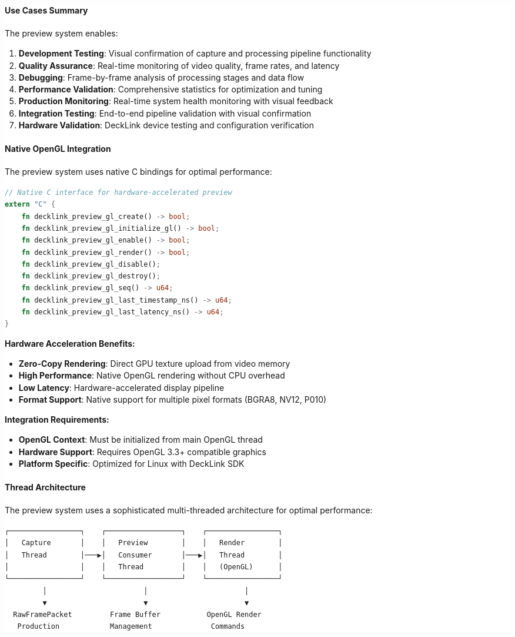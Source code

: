 #### Use Cases Summary

The preview system enables:

1. **Development Testing**: Visual confirmation of capture and processing pipeline functionality
2. **Quality Assurance**: Real-time monitoring of video quality, frame rates, and latency
3. **Debugging**: Frame-by-frame analysis of processing stages and data flow
4. **Performance Validation**: Comprehensive statistics for optimization and tuning
5. **Production Monitoring**: Real-time system health monitoring with visual feedback
6. **Integration Testing**: End-to-end pipeline validation with visual confirmation
7. **Hardware Validation**: DeckLink device testing and configuration verification

#### Native OpenGL Integration

The preview system uses native C bindings for optimal performance:

```rust
// Native C interface for hardware-accelerated preview
extern "C" {
    fn decklink_preview_gl_create() -> bool;
    fn decklink_preview_gl_initialize_gl() -> bool;
    fn decklink_preview_gl_enable() -> bool;
    fn decklink_preview_gl_render() -> bool;
    fn decklink_preview_gl_disable();
    fn decklink_preview_gl_destroy();
    fn decklink_preview_gl_seq() -> u64;
    fn decklink_preview_gl_last_timestamp_ns() -> u64;
    fn decklink_preview_gl_last_latency_ns() -> u64;
}
```

**Hardware Acceleration Benefits:**
- **Zero-Copy Rendering**: Direct GPU texture upload from video memory
- **High Performance**: Native OpenGL rendering without CPU overhead
- **Low Latency**: Hardware-accelerated display pipeline
- **Format Support**: Native support for multiple pixel formats (BGRA8, NV12, P010)

**Integration Requirements:**
- **OpenGL Context**: Must be initialized from main OpenGL thread
- **Hardware Support**: Requires OpenGL 3.3+ compatible graphics
- **Platform Specific**: Optimized for Linux with DeckLink SDK

#### Thread Architecture

The preview system uses a sophisticated multi-threaded architecture for optimal performance:

```
┌─────────────────┐    ┌──────────────────┐    ┌─────────────────┐
│   Capture       │    │   Preview        │    │   Render        │
│   Thread        │───▶│   Consumer       │───▶│   Thread        │
│                 │    │   Thread         │    │   (OpenGL)      │
└─────────────────┘    └──────────────────┘    └─────────────────┘
         │                       │                       │
         ▼                       ▼                       ▼
  RawFramePacket         Frame Buffer           OpenGL Render
   Production            Management              Commands
```
